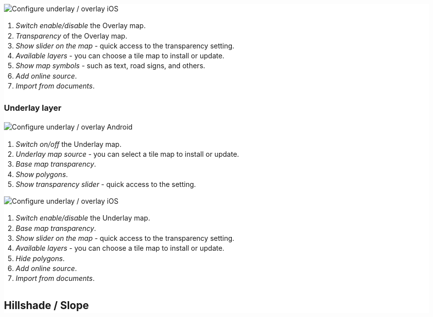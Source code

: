 *<Translate ios="true" ids="shared_string_menu,configure_map,map_settings_overunder,map_settings_over"/>*  

![Configure underlay / overlay iOS](@site/static/img/plugins/online-maps/overlay-ios.png)  

1. *Switch enable/disable* the Overlay map.
2. *Transparency* of the Overlay map.
3. *Show slider on the map* - quick access to the transparency setting.
4. *Available layers* - you can choose a tile map to install or update.
5. *Show map symbols* - such as text, road signs, and others.
6. *Add online source*.
7. *Import from documents*.  

</TabItem>

</Tabs>

### Underlay layer

<Tabs groupId="operating-systems">

<TabItem value="android" label="Android">  

*<Translate android="true" ids="shared_string_menu,configure_map,layer_underlay"/>*  

![Configure underlay / overlay Android](@site/static/img/plugins/online-maps/underlay-andr.png)   

1. *Switch on/off* the Underlay map.
2. *Underlay map source* - you can select a tile map to install or update.
3. *Base map transparency*.
4. *Show polygons*.
5. *Show transparency slider* - quick access to the setting.

</TabItem>

<TabItem value="ios" label="iOS">  

*<Translate ios="true" ids="shared_string_menu,configure_map,map_settings_overunder,map_settings_under"/>*

![Configure underlay / overlay iOS](@site/static/img/plugins/online-maps/underlay-ios.png)  

1. *Switch enable/disable* the Underlay map.
2. *Base map transparency*.
3. *Show slider on the map* - quick access to the transparency setting.
4. *Available layers* - you can choose a tile map to install or update.
5. *Hide polygons*.
6. *Add online source*.
7. *Import from documents*.

</TabItem>

</Tabs>


## Hillshade / Slope
